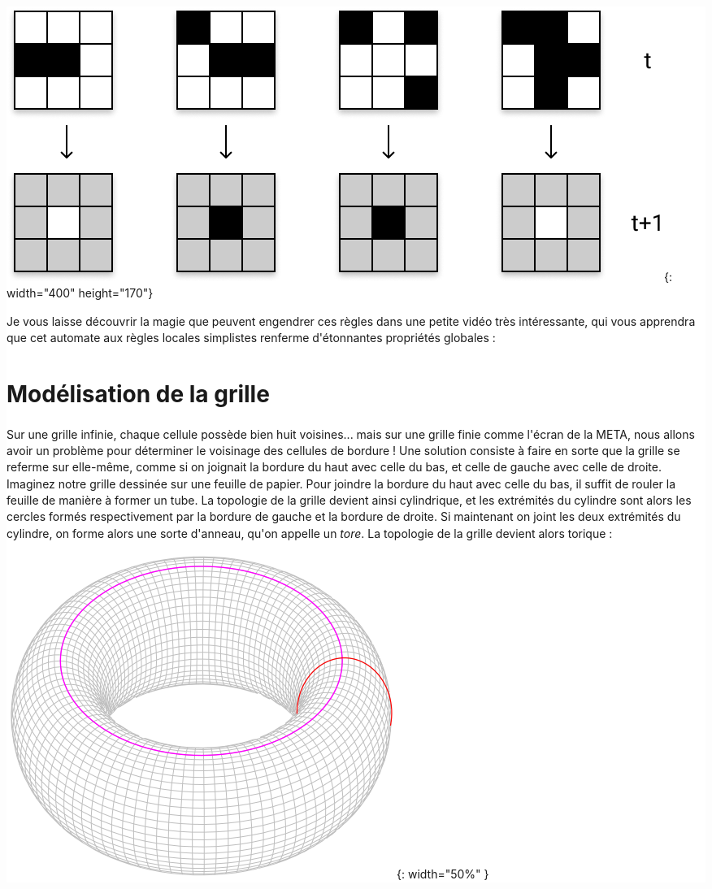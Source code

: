 ![rules](assets/figures/v1/rules.png){: width="400" height="170"}

Je vous laisse découvrir la magie que peuvent engendrer ces règles dans une petite vidéo très intéressante, qui vous apprendra que cet automate aux règles locales simplistes renferme d'étonnantes propriétés globales :

<iframe class="shadow" width="560" height="315" src="https://www.youtube.com/embed/S-W0NX97DB0?rel=0" frameborder="0" allow="autoplay; encrypted-media" allowfullscreen></iframe>


# Modélisation de la grille

Sur une grille infinie, chaque cellule possède bien huit voisines... mais sur une grille finie comme l'écran de la META, nous allons avoir un problème pour déterminer le voisinage des cellules de bordure ! Une solution consiste à faire en sorte que la grille se referme sur elle-même, comme si on joignait la bordure du haut avec celle du bas, et celle de gauche avec celle de droite. Imaginez notre grille dessinée sur une feuille de papier. Pour joindre la bordure du haut avec celle du bas, il suffit de rouler la feuille de manière à former un tube. La topologie de la grille devient ainsi cylindrique, et les extrémités du cylindre sont alors les cercles formés respectivement par la bordure de gauche et la bordure de droite. Si maintenant on joint les deux extrémités du cylindre, on forme alors une sorte d'anneau, qu'on appelle un *tore*. La topologie de la grille devient alors torique :



![torus](assets/figures/v1/torus.svg){: width="50%" }
